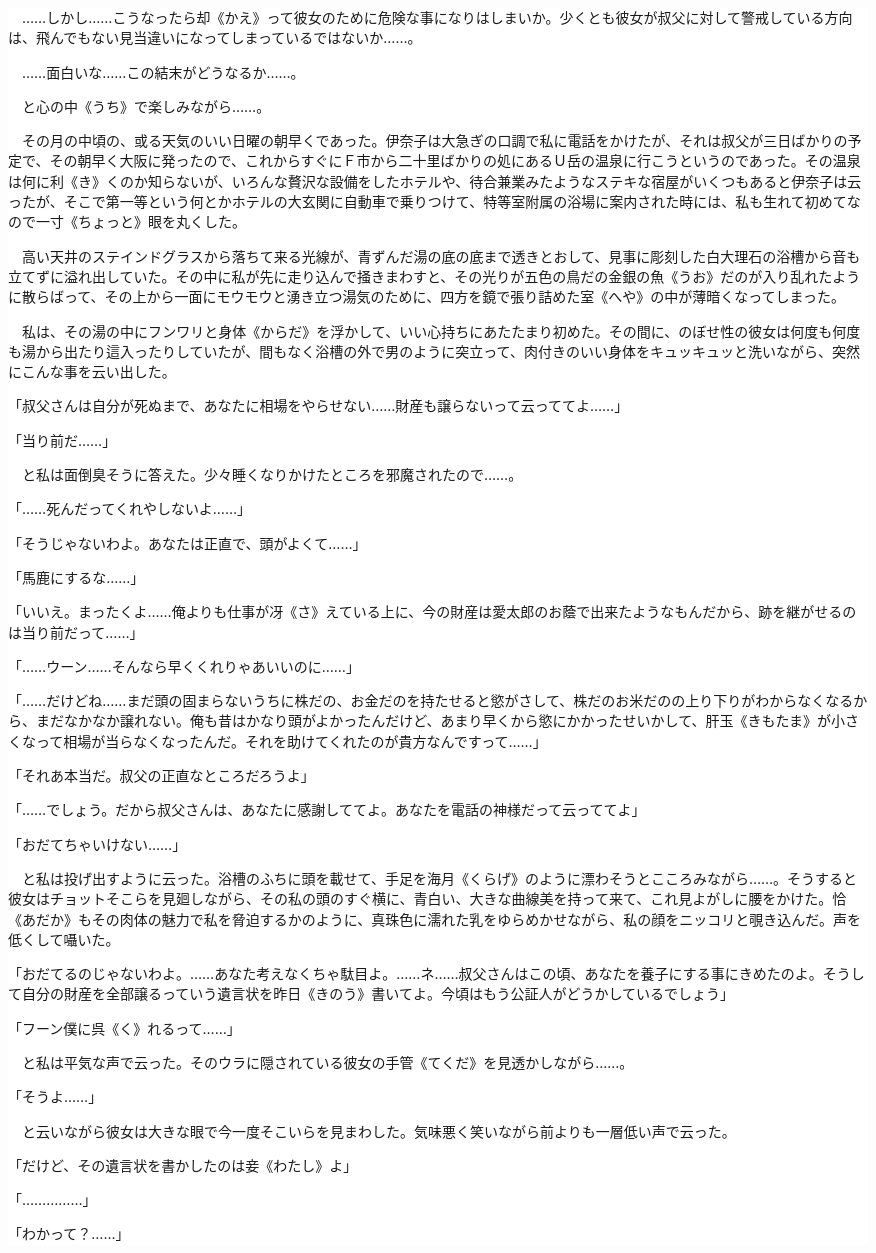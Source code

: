 　……しかし……こうなったら却《かえ》って彼女のために危険な事になりはしまいか。少くとも彼女が叔父に対して警戒している方向は、飛んでもない見当違いになってしまっているではないか……。

　……面白いな……この結末がどうなるか……。



　と心の中《うち》で楽しみながら……。



　その月の中頃の、或る天気のいい日曜の朝早くであった。伊奈子は大急ぎの口調で私に電話をかけたが、それは叔父が三日ばかりの予定で、その朝早く大阪に発ったので、これからすぐにＦ市から二十里ばかりの処にあるＵ岳の温泉に行こうというのであった。その温泉は何に利《き》くのか知らないが、いろんな贅沢な設備をしたホテルや、待合兼業みたようなステキな宿屋がいくつもあると伊奈子は云ったが、そこで第一等という何とかホテルの大玄関に自動車で乗りつけて、特等室附属の浴場に案内された時には、私も生れて初めてなので一寸《ちょっと》眼を丸くした。

　高い天井のステインドグラスから落ちて来る光線が、青ずんだ湯の底の底まで透きとおして、見事に彫刻した白大理石の浴槽から音も立てずに溢れ出していた。その中に私が先に走り込んで掻きまわすと、その光りが五色の鳥だの金銀の魚《うお》だのが入り乱れたように散らばって、その上から一面にモウモウと湧き立つ湯気のために、四方を鏡で張り詰めた室《へや》の中が薄暗くなってしまった。

　私は、その湯の中にフンワリと身体《からだ》を浮かして、いい心持ちにあたたまり初めた。その間に、のぼせ性の彼女は何度も何度も湯から出たり這入ったりしていたが、間もなく浴槽の外で男のように突立って、肉付きのいい身体をキュッキュッと洗いながら、突然にこんな事を云い出した。

「叔父さんは自分が死ぬまで、あなたに相場をやらせない……財産も譲らないって云っててよ……」

「当り前だ……」

　と私は面倒臭そうに答えた。少々睡くなりかけたところを邪魔されたので……。

「……死んだってくれやしないよ……」

「そうじゃないわよ。あなたは正直で、頭がよくて……」

「馬鹿にするな……」

「いいえ。まったくよ……俺よりも仕事が冴《さ》えている上に、今の財産は愛太郎のお蔭で出来たようなもんだから、跡を継がせるのは当り前だって……」

「……ウーン……そんなら早くくれりゃあいいのに……」

「……だけどね……まだ頭の固まらないうちに株だの、お金だのを持たせると慾がさして、株だのお米だのの上り下りがわからなくなるから、まだなかなか譲れない。俺も昔はかなり頭がよかったんだけど、あまり早くから慾にかかったせいかして、肝玉《きもたま》が小さくなって相場が当らなくなったんだ。それを助けてくれたのが貴方なんですって……」

「それあ本当だ。叔父の正直なところだろうよ」

「……でしょう。だから叔父さんは、あなたに感謝しててよ。あなたを電話の神様だって云っててよ」

「おだてちゃいけない……」

　と私は投げ出すように云った。浴槽のふちに頭を載せて、手足を海月《くらげ》のように漂わそうとこころみながら……。そうすると彼女はチョットそこらを見廻しながら、その私の頭のすぐ横に、青白い、大きな曲線美を持って来て、これ見よがしに腰をかけた。恰《あだか》もその肉体の魅力で私を脅迫するかのように、真珠色に濡れた乳をゆらめかせながら、私の顔をニッコリと覗き込んだ。声を低くして囁いた。

「おだてるのじゃないわよ。……あなた考えなくちゃ駄目よ。……ネ……叔父さんはこの頃、あなたを養子にする事にきめたのよ。そうして自分の財産を全部譲るっていう遺言状を昨日《きのう》書いてよ。今頃はもう公証人がどうかしているでしょう」

「フーン僕に呉《く》れるって……」

　と私は平気な声で云った。そのウラに隠されている彼女の手管《てくだ》を見透かしながら……。

「そうよ……」

　と云いながら彼女は大きな眼で今一度そこいらを見まわした。気味悪く笑いながら前よりも一層低い声で云った。

「だけど、その遺言状を書かしたのは妾《わたし》よ」

「……………」

「わかって？……」
